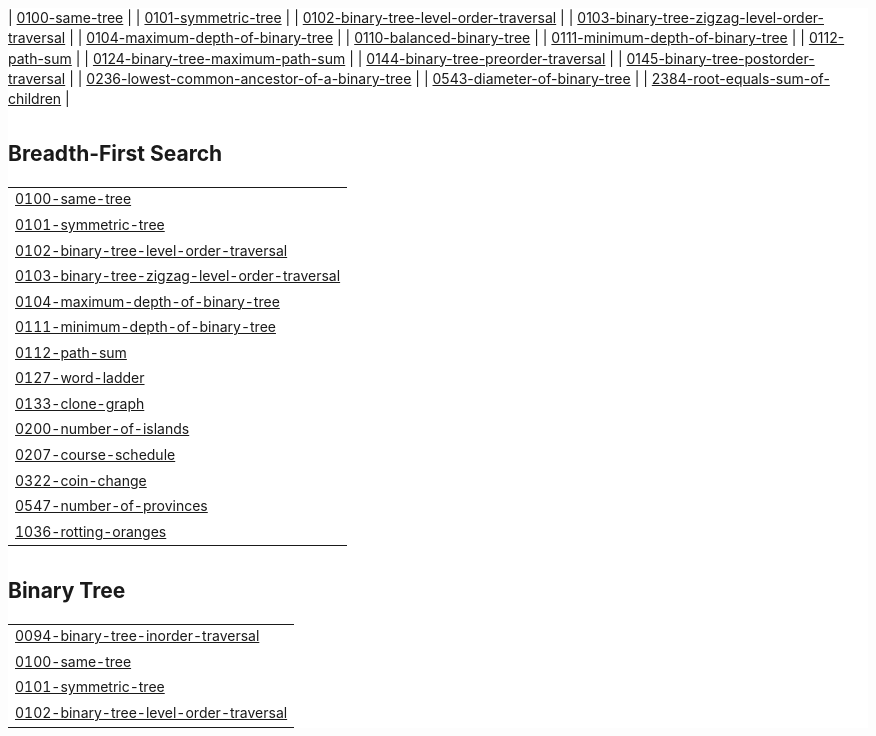 | [0100-same-tree](https://github.com/amitjha1537/LeetCode/tree/master/0100-same-tree) |
| [0101-symmetric-tree](https://github.com/amitjha1537/LeetCode/tree/master/0101-symmetric-tree) |
| [0102-binary-tree-level-order-traversal](https://github.com/amitjha1537/LeetCode/tree/master/0102-binary-tree-level-order-traversal) |
| [0103-binary-tree-zigzag-level-order-traversal](https://github.com/amitjha1537/LeetCode/tree/master/0103-binary-tree-zigzag-level-order-traversal) |
| [0104-maximum-depth-of-binary-tree](https://github.com/amitjha1537/LeetCode/tree/master/0104-maximum-depth-of-binary-tree) |
| [0110-balanced-binary-tree](https://github.com/amitjha1537/LeetCode/tree/master/0110-balanced-binary-tree) |
| [0111-minimum-depth-of-binary-tree](https://github.com/amitjha1537/LeetCode/tree/master/0111-minimum-depth-of-binary-tree) |
| [0112-path-sum](https://github.com/amitjha1537/LeetCode/tree/master/0112-path-sum) |
| [0124-binary-tree-maximum-path-sum](https://github.com/amitjha1537/LeetCode/tree/master/0124-binary-tree-maximum-path-sum) |
| [0144-binary-tree-preorder-traversal](https://github.com/amitjha1537/LeetCode/tree/master/0144-binary-tree-preorder-traversal) |
| [0145-binary-tree-postorder-traversal](https://github.com/amitjha1537/LeetCode/tree/master/0145-binary-tree-postorder-traversal) |
| [0236-lowest-common-ancestor-of-a-binary-tree](https://github.com/amitjha1537/LeetCode/tree/master/0236-lowest-common-ancestor-of-a-binary-tree) |
| [0543-diameter-of-binary-tree](https://github.com/amitjha1537/LeetCode/tree/master/0543-diameter-of-binary-tree) |
| [2384-root-equals-sum-of-children](https://github.com/amitjha1537/LeetCode/tree/master/2384-root-equals-sum-of-children) |
## Breadth-First Search
|  |
| ------- |
| [0100-same-tree](https://github.com/amitjha1537/LeetCode/tree/master/0100-same-tree) |
| [0101-symmetric-tree](https://github.com/amitjha1537/LeetCode/tree/master/0101-symmetric-tree) |
| [0102-binary-tree-level-order-traversal](https://github.com/amitjha1537/LeetCode/tree/master/0102-binary-tree-level-order-traversal) |
| [0103-binary-tree-zigzag-level-order-traversal](https://github.com/amitjha1537/LeetCode/tree/master/0103-binary-tree-zigzag-level-order-traversal) |
| [0104-maximum-depth-of-binary-tree](https://github.com/amitjha1537/LeetCode/tree/master/0104-maximum-depth-of-binary-tree) |
| [0111-minimum-depth-of-binary-tree](https://github.com/amitjha1537/LeetCode/tree/master/0111-minimum-depth-of-binary-tree) |
| [0112-path-sum](https://github.com/amitjha1537/LeetCode/tree/master/0112-path-sum) |
| [0127-word-ladder](https://github.com/amitjha1537/LeetCode/tree/master/0127-word-ladder) |
| [0133-clone-graph](https://github.com/amitjha1537/LeetCode/tree/master/0133-clone-graph) |
| [0200-number-of-islands](https://github.com/amitjha1537/LeetCode/tree/master/0200-number-of-islands) |
| [0207-course-schedule](https://github.com/amitjha1537/LeetCode/tree/master/0207-course-schedule) |
| [0322-coin-change](https://github.com/amitjha1537/LeetCode/tree/master/0322-coin-change) |
| [0547-number-of-provinces](https://github.com/amitjha1537/LeetCode/tree/master/0547-number-of-provinces) |
| [1036-rotting-oranges](https://github.com/amitjha1537/LeetCode/tree/master/1036-rotting-oranges) |
## Binary Tree
|  |
| ------- |
| [0094-binary-tree-inorder-traversal](https://github.com/amitjha1537/LeetCode/tree/master/0094-binary-tree-inorder-traversal) |
| [0100-same-tree](https://github.com/amitjha1537/LeetCode/tree/master/0100-same-tree) |
| [0101-symmetric-tree](https://github.com/amitjha1537/LeetCode/tree/master/0101-symmetric-tree) |
| [0102-binary-tree-level-order-traversal](https://github.com/amitjha1537/LeetCode/tree/master/0102-binary-tree-level-order-traversal) |